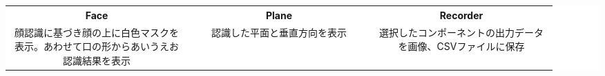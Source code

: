 <table>
<tr align="center">
    <th width="250">Face</th>
    <th width="250">Plane</th>
    <th width="250">Recorder</th>
</tr>
<tr align="center">
    <td>顔認識に基づき顔の上に白色マスクを表示。あわせて口の形からあいうえお認識結果を表示</td>
    <td>認識した平面と垂直方向を表示</td>
    <td>選択したコンポーネントの出力データを画像、CSVファイルに保存</td>
</tr>
<tr align="center">